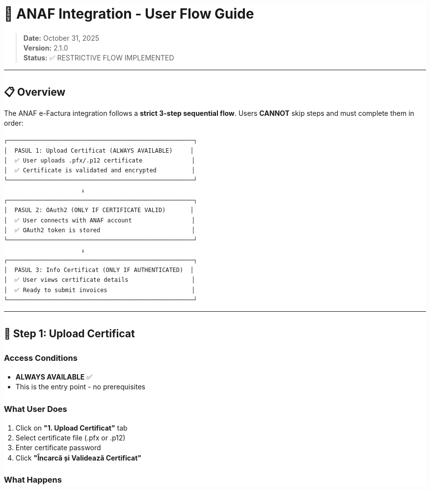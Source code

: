 # 🎯 ANAF Integration - User Flow Guide

> **Date:** October 31, 2025  
> **Version:** 2.1.0  
> **Status:** ✅ RESTRICTIVE FLOW IMPLEMENTED

---

## 📋 Overview

The ANAF e-Factura integration follows a **strict 3-step sequential flow**. Users **CANNOT** skip steps and must complete them in order:

```
┌─────────────────────────────────────────────────────┐
│  PASUL 1: Upload Certificat (ALWAYS AVAILABLE)     │
│  ✅ User uploads .pfx/.p12 certificate              │
│  ✅ Certificate is validated and encrypted          │
└─────────────────────────────────────────────────────┘
                      ↓
┌─────────────────────────────────────────────────────┐
│  PASUL 2: OAuth2 (ONLY IF CERTIFICATE VALID)       │
│  ✅ User connects with ANAF account                 │
│  ✅ OAuth2 token is stored                          │
└─────────────────────────────────────────────────────┘
                      ↓
┌─────────────────────────────────────────────────────┐
│  PASUL 3: Info Certificat (ONLY IF AUTHENTICATED)  │
│  ✅ User views certificate details                  │
│  ✅ Ready to submit invoices                        │
└─────────────────────────────────────────────────────┘
```

---

## 🔐 Step 1: Upload Certificat

### Access Conditions

- **ALWAYS AVAILABLE** ✅
- This is the entry point - no prerequisites

### What User Does

1. Click on **"1. Upload Certificat"** tab
2. Select certificate file (.pfx or .p12)
3. Enter certificate password
4. Click **"Încarcă și Validează Certificat"**

### What Happens
